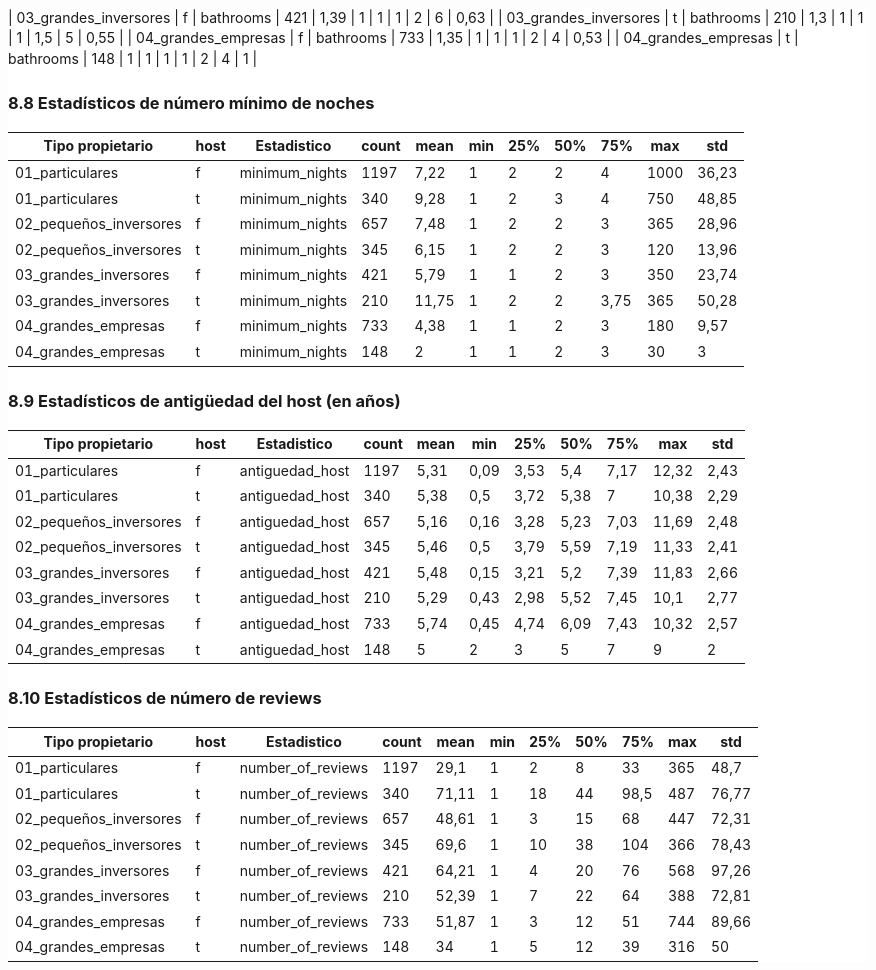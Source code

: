 | 03_grandes_inversores    | f    | bathrooms   | 421   | 1,39  | 1   | 1   | 1   | 2   | 6   | 0,63 |
| 03_grandes_inversores    | t    | bathrooms   | 210   | 1,3   | 1   | 1   | 1   | 1,5 | 5   | 0,55 |
| 04_grandes_empresas      | f    | bathrooms   | 733   | 1,35  | 1   | 1   | 1   | 2   | 4   | 0,53 |
| 04_grandes_empresas      | t    | bathrooms   | 148   | 1     | 1   | 1   | 1   | 2   | 4   | 1    |
### **8.8 Estadísticos de número mínimo de noches**
| Tipo propietario         | host | Estadistico      | count | mean  | min | 25%  | 50% | 75%  | max  | std   |
|--------------------------|------|------------------|-------|-------|-----|------|-----|------|------|-------|
| 01_particulares          | f    | minimum_nights   | 1197  | 7,22  | 1   | 2    | 2   | 4    | 1000 | 36,23 |
| 01_particulares          | t    | minimum_nights   | 340   | 9,28  | 1   | 2    | 3   | 4    | 750  | 48,85 |
| 02_pequeños_inversores   | f    | minimum_nights   | 657   | 7,48  | 1   | 2    | 2   | 3    | 365  | 28,96 |
| 02_pequeños_inversores   | t    | minimum_nights   | 345   | 6,15  | 1   | 2    | 2   | 3    | 120  | 13,96 |
| 03_grandes_inversores    | f    | minimum_nights   | 421   | 5,79  | 1   | 1    | 2   | 3    | 350  | 23,74 |
| 03_grandes_inversores    | t    | minimum_nights   | 210   | 11,75 | 1   | 2    | 2   | 3,75 | 365  | 50,28 |
| 04_grandes_empresas      | f    | minimum_nights   | 733   | 4,38  | 1   | 1    | 2   | 3    | 180  | 9,57  |
| 04_grandes_empresas      | t    | minimum_nights   | 148   | 2     | 1   | 1    | 2   | 3    | 30   | 3     |


### **8.9 Estadísticos de antigüedad del host (en años)**

| Tipo propietario         | host | Estadistico     | count | mean  | min | 25%  | 50%  | 75%  | max  | std  |
|--------------------------|------|-----------------|-------|-------|-----|------|------|------|------|------|
| 01_particulares          | f    | antiguedad_host | 1197  | 5,31  | 0,09| 3,53 | 5,4  | 7,17 | 12,32| 2,43 |
| 01_particulares          | t    | antiguedad_host | 340   | 5,38  | 0,5 | 3,72 | 5,38 | 7    | 10,38| 2,29 |
| 02_pequeños_inversores   | f    | antiguedad_host | 657   | 5,16  | 0,16| 3,28 | 5,23 | 7,03 | 11,69| 2,48 |
| 02_pequeños_inversores   | t    | antiguedad_host | 345   | 5,46  | 0,5 | 3,79 | 5,59 | 7,19 | 11,33| 2,41 |
| 03_grandes_inversores    | f    | antiguedad_host | 421   | 5,48  | 0,15| 3,21 | 5,2  | 7,39 | 11,83| 2,66 |
| 03_grandes_inversores    | t    | antiguedad_host | 210   | 5,29  | 0,43| 2,98 | 5,52 | 7,45 | 10,1 | 2,77 |
| 04_grandes_empresas      | f    | antiguedad_host | 733   | 5,74  | 0,45| 4,74 | 6,09 | 7,43 | 10,32| 2,57 |
| 04_grandes_empresas      | t    | antiguedad_host | 148   | 5     | 2   | 3    | 5    | 7    | 9    | 2    |
### **8.10 Estadísticos de número de reviews**

| Tipo propietario         | host | Estadistico      | count | mean  | min | 25%  | 50% | 75%  | max  | std   |
|--------------------------|------|------------------|-------|-------|-----|------|-----|------|------|-------|
| 01_particulares          | f    | number_of_reviews | 1197  | 29,1  | 1   | 2    | 8   | 33   | 365  | 48,7  |
| 01_particulares          | t    | number_of_reviews | 340   | 71,11 | 1   | 18   | 44  | 98,5 | 487  | 76,77 |
| 02_pequeños_inversores   | f    | number_of_reviews | 657   | 48,61 | 1   | 3    | 15  | 68   | 447  | 72,31 |
| 02_pequeños_inversores   | t    | number_of_reviews | 345   | 69,6  | 1   | 10   | 38  | 104  | 366  | 78,43 |
| 03_grandes_inversores    | f    | number_of_reviews | 421   | 64,21 | 1   | 4    | 20  | 76   | 568  | 97,26 |
| 03_grandes_inversores    | t    | number_of_reviews | 210   | 52,39 | 1   | 7    | 22  | 64   | 388  | 72,81 |
| 04_grandes_empresas      | f    | number_of_reviews | 733   | 51,87 | 1   | 3    | 12  | 51   | 744  | 89,66 |
| 04_grandes_empresas      | t    | number_of_reviews | 148   | 34    | 1   | 5    | 12  | 39   | 316  | 50    |
